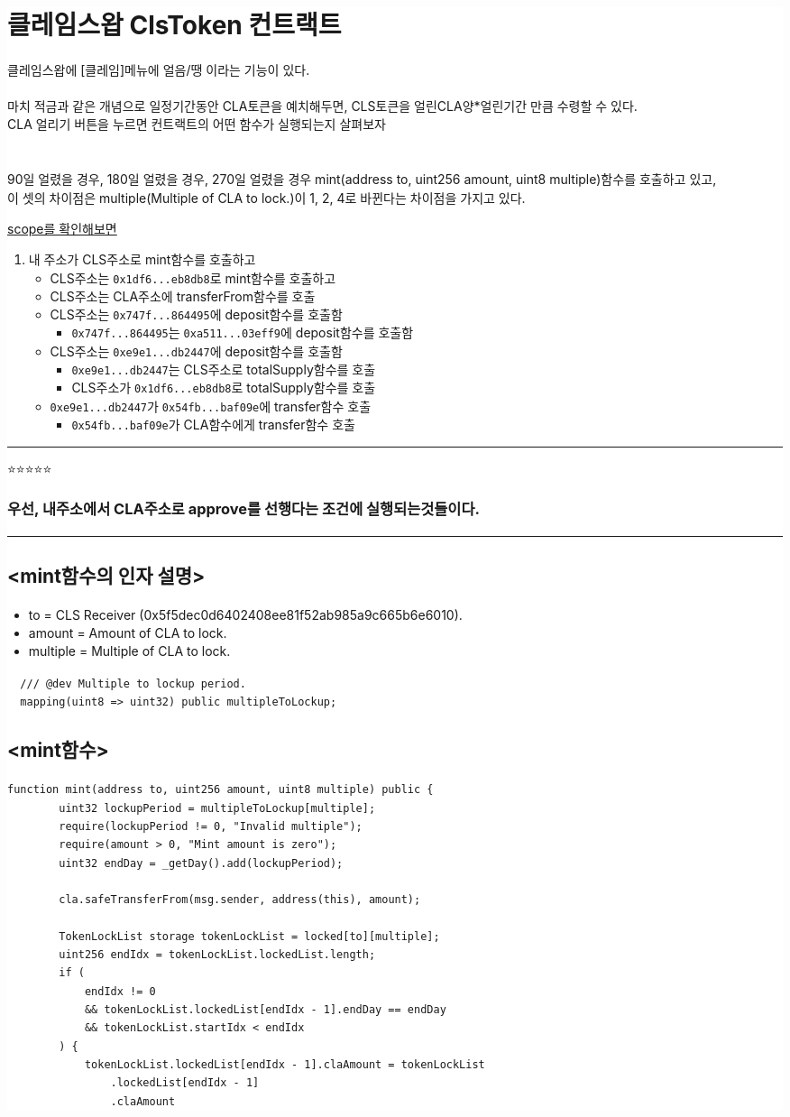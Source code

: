 # 클레임스왑 ClsToken 컨트랙트

클레임스왑에 [클레임]메뉴에 얼음/땡 이라는 기능이 있다.<br />
<br />
마치 적금과 같은 개념으로 일정기간동안 CLA토큰을 예치해두면, CLS토큰을 얼린CLA양\*얼린기간 만큼 수령할 수 있다.<br />
CLA 얼리기 버튼을 누르면 컨트랙트의 어떤 함수가 실행되는지 살펴보자<br />
<br />
<br />
90일 얼렸을 경우, 180일 얼렸을 경우, 270일 얼렸을 경우 mint(address to, uint256 amount, uint8 multiple)함수를 호출하고 있고, <br />
이 셋의 차이점은 multiple(Multiple of CLA to lock.)이 1, 2, 4로 바뀐다는 차이점을 가지고 있다.<br />

[scope를 확인해보면](https://scope.klaytn.com/tx/0x88a15c2cc7a9f524e191ae3edcecac6b006ba13f508787376008070d63cd8b6d?tabId=internalTx)

1. 내 주소가 CLS주소로 mint함수를 호출하고
   - CLS주소는 `0x1df6...eb8db8`로 mint함수를 호출하고
   - CLS주소는 CLA주소에 transferFrom함수를 호출
   - CLS주소는 `0x747f...864495`에 deposit함수를 호출함
     - `0x747f...864495`는 `0xa511...03eff9`에 deposit함수를 호출함
   - CLS주소는 `0xe9e1...db2447`에 deposit함수를 호출함
     - `0xe9e1...db2447`는 CLS주소로 totalSupply함수를 호출
     - CLS주소가 `0x1df6...eb8db8`로 totalSupply함수를 호출
   - `0xe9e1...db2447`가 `0x54fb...baf09e`에 transfer함수 호출
     - `0x54fb...baf09e`가 CLA함수에게 transfer함수 호출

<hr />

⭐️⭐️⭐️⭐️⭐️
### 우선, 내주소에서 CLA주소로 approve를 선행다는 조건에 실행되는것들이다.

<hr />

## <mint함수의 인자 설명>

- to = CLS Receiver (0x5f5dec0d6402408ee81f52ab985a9c665b6e6010).
- amount = Amount of CLA to lock.
- multiple = Multiple of CLA to lock.

```
  /// @dev Multiple to lockup period.
  mapping(uint8 => uint32) public multipleToLockup;
```

## <mint함수>

```
function mint(address to, uint256 amount, uint8 multiple) public {
        uint32 lockupPeriod = multipleToLockup[multiple];
        require(lockupPeriod != 0, "Invalid multiple");
        require(amount > 0, "Mint amount is zero");
        uint32 endDay = _getDay().add(lockupPeriod);

        cla.safeTransferFrom(msg.sender, address(this), amount);

        TokenLockList storage tokenLockList = locked[to][multiple];
        uint256 endIdx = tokenLockList.lockedList.length;
        if (
            endIdx != 0
            && tokenLockList.lockedList[endIdx - 1].endDay == endDay
            && tokenLockList.startIdx < endIdx
        ) {
            tokenLockList.lockedList[endIdx - 1].claAmount = tokenLockList
                .lockedList[endIdx - 1]
                .claAmount
```